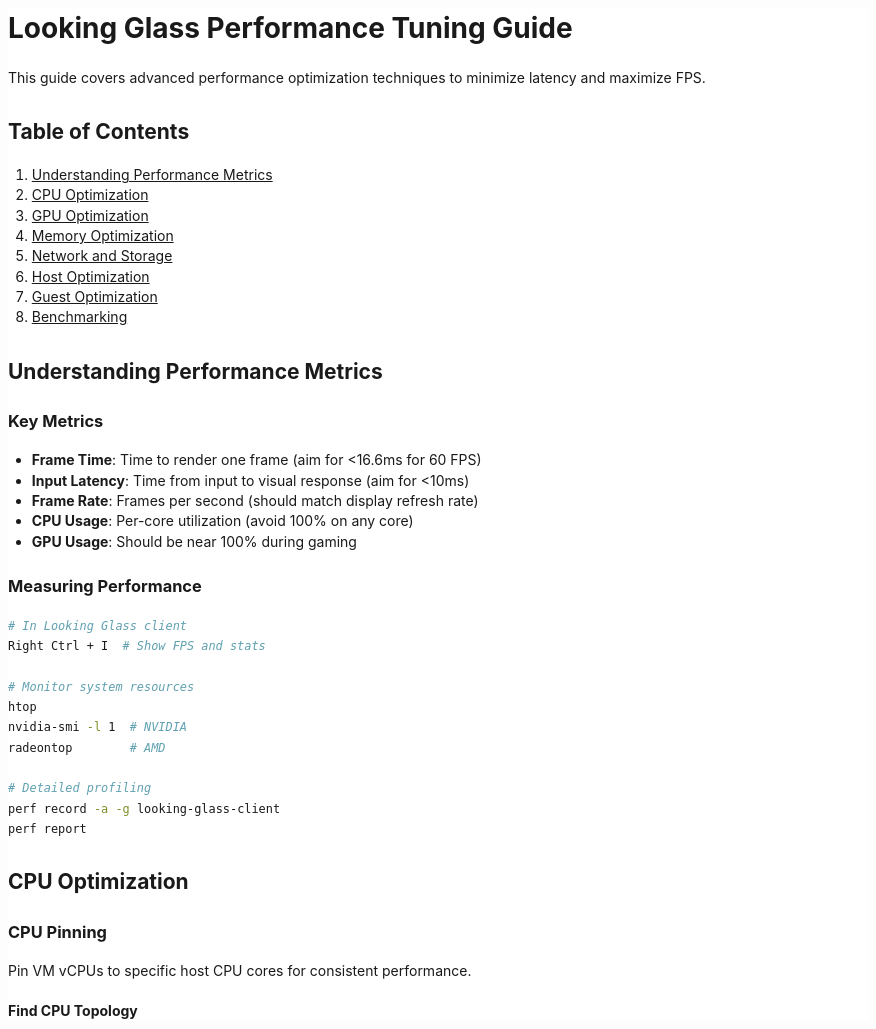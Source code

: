 # Looking Glass Performance Tuning Guide

This guide covers advanced performance optimization techniques to minimize latency and maximize FPS.

## Table of Contents

1. [Understanding Performance Metrics](#understanding-performance-metrics)
2. [CPU Optimization](#cpu-optimization)
3. [GPU Optimization](#gpu-optimization)
4. [Memory Optimization](#memory-optimization)
5. [Network and Storage](#network-and-storage)
6. [Host Optimization](#host-optimization)
7. [Guest Optimization](#guest-optimization)
8. [Benchmarking](#benchmarking)

## Understanding Performance Metrics

### Key Metrics

- **Frame Time**: Time to render one frame (aim for <16.6ms for 60 FPS)
- **Input Latency**: Time from input to visual response (aim for <10ms)
- **Frame Rate**: Frames per second (should match display refresh rate)
- **CPU Usage**: Per-core utilization (avoid 100% on any core)
- **GPU Usage**: Should be near 100% during gaming

### Measuring Performance

```bash
# In Looking Glass client
Right Ctrl + I  # Show FPS and stats

# Monitor system resources
htop
nvidia-smi -l 1  # NVIDIA
radeontop        # AMD

# Detailed profiling
perf record -a -g looking-glass-client
perf report
```

## CPU Optimization

### CPU Pinning

Pin VM vCPUs to specific host CPU cores for consistent performance.

#### Find CPU Topology
